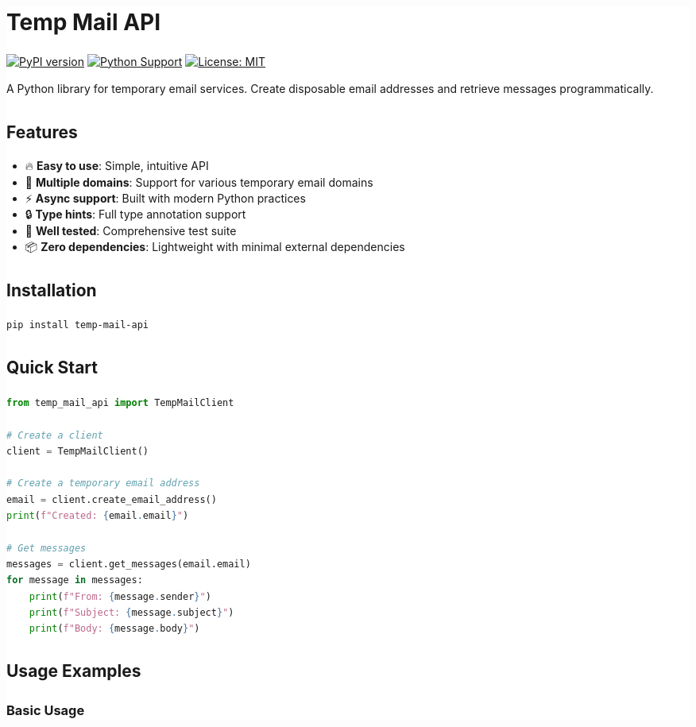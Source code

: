 # Temp Mail API

[![PyPI version](https://badge.fury.io/py/temp-mail-api.svg)](https://badge.fury.io/py/temp-mail-api)
[![Python Support](https://img.shields.io/pypi/pyversions/temp-mail-api.svg)](https://pypi.org/project/temp-mail-api/)
[![License: MIT](https://img.shields.io/badge/License-MIT-yellow.svg)](https://opensource.org/licenses/MIT)

A Python library for temporary email services. Create disposable email addresses and retrieve messages programmatically.

## Features

- 🔥 **Easy to use**: Simple, intuitive API
- 📧 **Multiple domains**: Support for various temporary email domains
- ⚡ **Async support**: Built with modern Python practices
- 🔒 **Type hints**: Full type annotation support
- 🧪 **Well tested**: Comprehensive test suite
- 📦 **Zero dependencies**: Lightweight with minimal external dependencies

## Installation

```bash
pip install temp-mail-api
```

## Quick Start

```python
from temp_mail_api import TempMailClient

# Create a client
client = TempMailClient()

# Create a temporary email address
email = client.create_email_address()
print(f"Created: {email.email}")

# Get messages
messages = client.get_messages(email.email)
for message in messages:
    print(f"From: {message.sender}")
    print(f"Subject: {message.subject}")
    print(f"Body: {message.body}")
```

## Usage Examples

### Basic Usage
